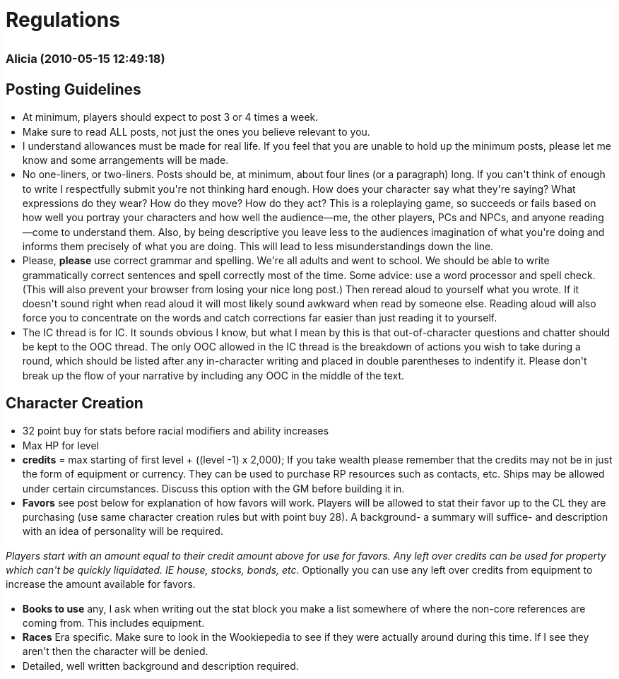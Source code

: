 # Regulations

### **Alicia** (2010-05-15 12:49:18)

<span style="font-size: 1.50em;">**Posting Guidelines**</span>

* At minimum, players should expect to post 3 or 4 times a week.
* Make sure to read ALL posts, not just the ones you believe relevant to you.
* I understand allowances must be made for real life. If you feel that you are unable to hold up the minimum posts, please let me know and some arrangements will be made.
* No one-liners, or two-liners. Posts should be, at minimum, about four lines (or a paragraph) long. If you can't think of enough to write I respectfully submit you're not thinking hard enough. How does your character say what they're saying? What expressions do they wear? How do they move? How do they act? This is a roleplaying game, so succeeds or fails based on how well you portray your characters and how well the audience—me, the other players, PCs and NPCs, and anyone reading—come to understand them. Also, by being descriptive you leave less to the audiences imagination of what you're doing and informs them precisely of what you are doing. This will lead to less misunderstandings down the line.
* Please, **please** use correct grammar and spelling. We're all adults and went to school. We should be able to write grammatically correct sentences and spell correctly most of the time. Some advice: use a word processor and spell check. (This will also prevent your browser from losing your nice long post.) Then reread aloud to yourself what you wrote. If it doesn't sound right when read aloud it will most likely sound awkward when read by someone else. Reading aloud will also force you to concentrate on the words and catch corrections far easier than just reading it to yourself.
* The IC thread is for IC. It sounds obvious I know, but what I mean by this is that out-of-character questions and chatter should be kept to the OOC thread. The only OOC allowed in the IC thread is the breakdown of actions you wish to take during a round, which should be listed after any in-character writing and placed in double parentheses to indentify it. Please don't break up the flow of your narrative by including any OOC in the middle of the text.

<span style="font-size: 1.50em;">**Character Creation**</span>

* 32 point buy for stats before racial modifiers and ability increases
* Max HP for level
* **credits** = max starting of first level + ((level -1) x 2,000); If you take wealth please remember that the credits may not be in just the form of equipment or currency. They can be used to purchase RP resources such as contacts, etc. Ships may be allowed under certain circumstances. Discuss this option with the GM before building it in.
* **Favors** see post below for explanation of how favors will work.
Players will be allowed to stat their favor up to the CL they are purchasing (use same character creation rules but with point buy 28). A background- a summary will suffice- and description with an idea of personality will be required.

 *Players start with an amount equal to their credit amount above for use for favors. Any left over credits can be used for property which can't be quickly liquidated. IE house, stocks, bonds, etc.* Optionally you can use any left over credits from equipment to increase the amount available for favors.
* **Books to use** any, I ask when writing out the stat block you make a list somewhere of where the non-core references are coming from. This includes equipment.
* **Races** Era specific. Make sure to look in the Wookiepedia to see if they were actually around during this time. If I see they aren't then the character will be denied.
* Detailed, well written background and description required.
